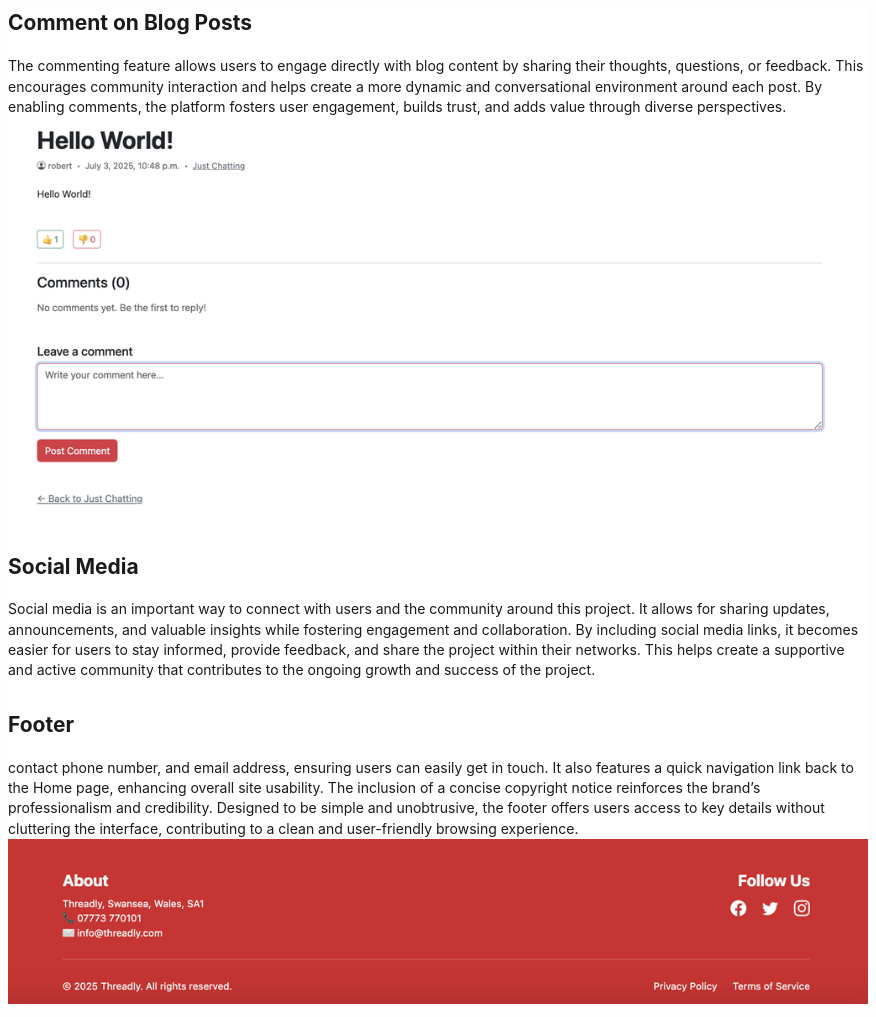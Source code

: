 ## Comment on Blog Posts
The commenting feature allows users to engage directly with blog content by sharing their thoughts, questions, or feedback. This encourages community interaction and helps create a more dynamic and conversational environment around each post. By enabling comments, the platform fosters user engagement, builds trust, and adds value through diverse perspectives.
![Commenting on a blog post](doc/images/commentingOnABlogPost.png)  

## Social Media
Social media is an important way to connect with users and the community around this project. It allows for sharing updates, announcements, and valuable insights while fostering engagement and collaboration. By including social media links, it becomes easier for users to stay informed, provide feedback, and share the project within their networks. This helps create a supportive and active community that contributes to the ongoing growth and success of the project.

## Footer
contact phone number, and email address, ensuring users can easily get in touch. It also features a quick navigation link back to the Home page, enhancing overall site usability. The inclusion of a concise copyright notice reinforces the brand’s professionalism and credibility. Designed to be simple and unobtrusive, the footer offers users access to key details without cluttering the interface, contributing to a clean and user-friendly browsing experience.
![Footer](doc/images/footer.png)  
